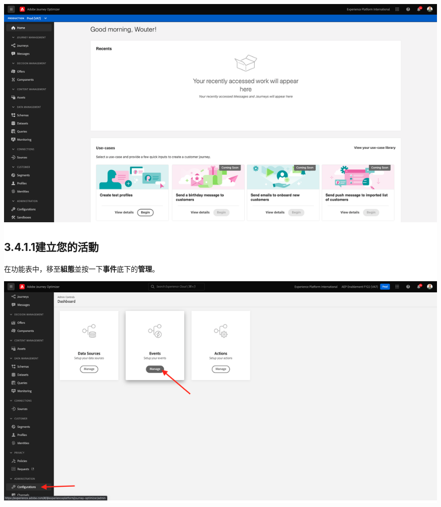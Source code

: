 ![ACOP](./../../../modules/ajo-b2c/module3.2/images/acoptriglp.png)

## 3.4.1.1建立您的活動

在功能表中，移至&#x200B;**組態**&#x200B;並按一下&#x200B;**事件**&#x200B;底下的&#x200B;**管理**。

![Journey Optimizer](./images/oc30.png)
